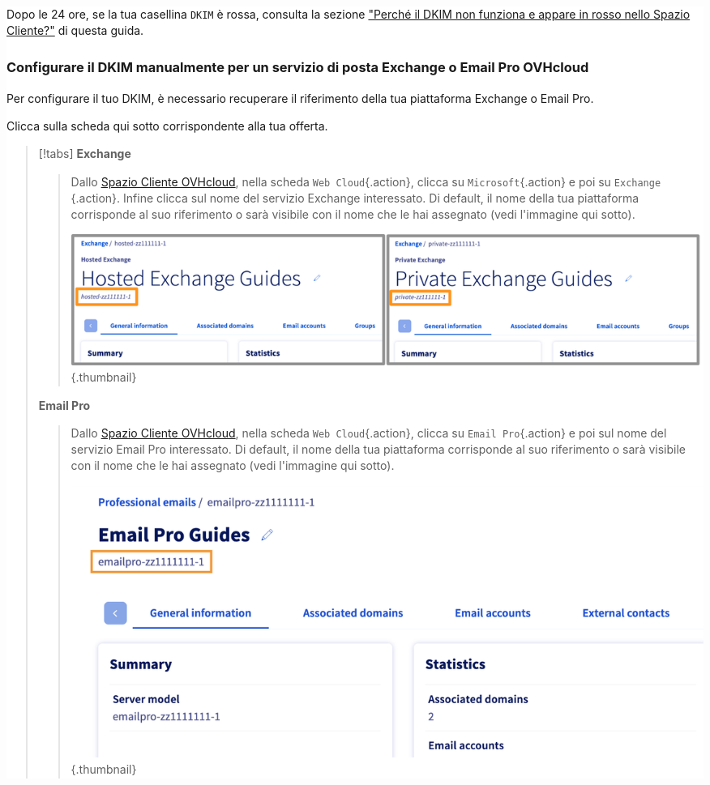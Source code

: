 Dopo le 24 ore, se la tua casellina `DKIM` è rossa, consulta la sezione ["Perché il DKIM non funziona e appare in rosso nello Spazio Cliente?"](#reddkim) di questa guida.

### Configurare il DKIM manualmente per un servizio di posta Exchange o Email Pro OVHcloud <a name="internal-dkim"></a>

Per configurare il tuo DKIM, è necessario recuperare il riferimento della tua piattaforma Exchange o Email Pro. 

Clicca sulla scheda qui sotto corrispondente alla tua offerta.

> [!tabs]
> **Exchange**
>>
>> Dallo [Spazio Cliente OVHcloud](https://www.ovh.com/auth/?action=gotomanager&from=https://www.ovh.it/&ovhSubsidiary=it), nella scheda `Web Cloud`{.action}, clicca su `Microsoft`{.action} e poi su `Exchange`{.action}. Infine clicca sul nome del servizio Exchange interessato. Di default, il nome della tua piattaforma corrisponde al suo riferimento o sarà visibile con il nome che le hai assegnato (vedi l'immagine qui sotto).
>>
>> ![email](images/dns-dkim-platform-exchange.png){.thumbnail}
>>
> **Email Pro**
>>
>> Dallo [Spazio Cliente OVHcloud](https://www.ovh.com/auth/?action=gotomanager&from=https://www.ovh.it/&ovhSubsidiary=it), nella scheda `Web Cloud`{.action}, clicca su `Email Pro`{.action} e poi sul nome del servizio Email Pro interessato. Di default, il nome della tua piattaforma corrisponde al suo riferimento o sarà visibile con il nome che le hai assegnato (vedi l'immagine qui sotto).
>>
>> ![email](images/dns-dkim-platform-emailpro.png){.thumbnail}
